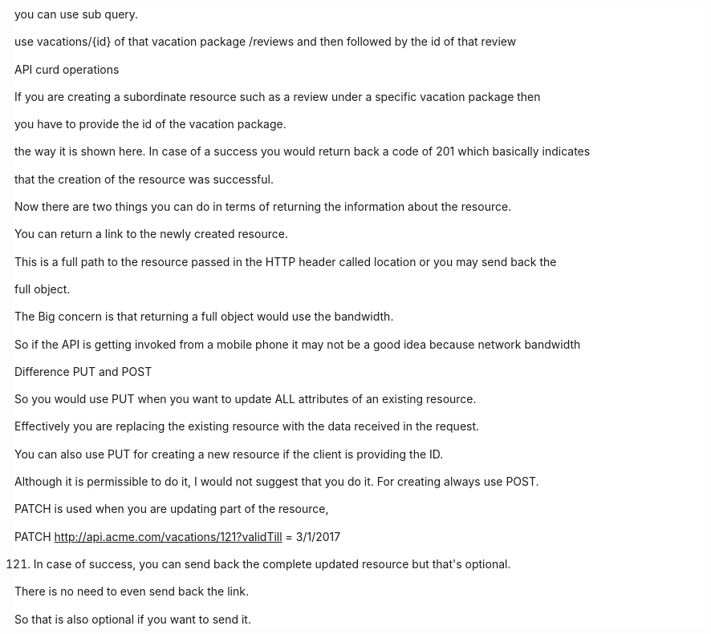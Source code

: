 you can use sub query.



use vacations/{id} of that vacation package /reviews and then followed by the id of that review



API curd operations

If you are creating a subordinate resource such as a review under a specific vacation package then

you have to provide the id of the vacation package.



the way it is shown here. In case of a success you would return back a code of 201 which basically indicates

that the creation of the resource was successful.



Now there are two things you can do in terms of returning the information about the resource.

You can return a link to the newly created resource.

This is a full path to the resource passed in the HTTP header called location or you may send back the

full object.



The Big concern is that returning a full object would use the bandwidth.

So if the API is getting invoked from a mobile phone it may not be a good idea because network bandwidth



Difference PUT and POST



So you would use PUT when you want to update ALL attributes of an existing resource.

Effectively you are replacing the existing resource with the data received in the request.

You can also use PUT for creating a new resource if the client is providing the ID.

Although it is permissible to do it, I would not suggest that you do it. For creating always use POST.



PATCH is used when you are updating part of the resource,

PATCH <http://api.acme.com/vacations/121?validTill> = 3/1/2017



121. In case of success, you can send back the complete updated resource but that's optional.

There is no need to even send back the link.

So that is also optional if you want to send it.


